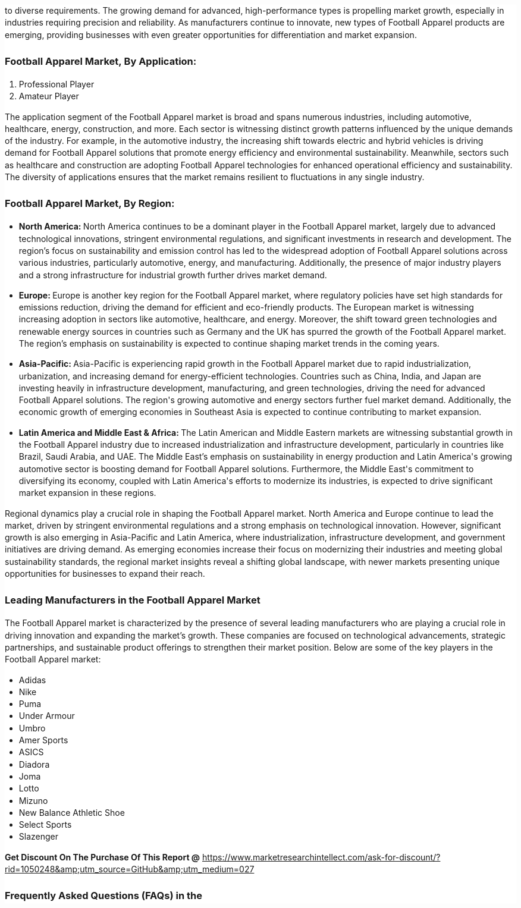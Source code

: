 to diverse requirements. The growing demand for advanced, high-performance types is propelling market growth, especially in industries requiring precision and reliability. As manufacturers continue to innovate, new types of Football Apparel products are emerging, providing businesses with even greater opportunities for differentiation and market expansion.</p><h3>Football Apparel Market,&nbsp;By Application:</h3><ol><li>Professional Player<li> Amateur Player</li></ol><p>The application segment of the Football Apparel market is broad and spans numerous industries, including automotive, healthcare, energy, construction, and more. Each sector is witnessing distinct growth patterns influenced by the unique demands of the industry. For example, in the automotive industry, the increasing shift towards electric and hybrid vehicles is driving demand for Football Apparel solutions that promote energy efficiency and environmental sustainability. Meanwhile, sectors such as healthcare and construction are adopting Football Apparel technologies for enhanced operational efficiency and sustainability. The diversity of applications ensures that the market remains resilient to fluctuations in any single industry.</p><h3>Football Apparel Market, By Region:</h3><ul><li><p><strong>North America:&nbsp;</strong>North America continues to be a dominant player in the Football Apparel market, largely due to advanced technological innovations, stringent environmental regulations, and significant investments in research and development. The region&rsquo;s focus on sustainability and emission control has led to the widespread adoption of Football Apparel solutions across various industries, particularly automotive, energy, and manufacturing. Additionally, the presence of major industry players and a strong infrastructure for industrial growth further drives market demand.</p></li><li><p><strong><strong>Europe:&nbsp;</strong></strong>Europe is another key region for the Football Apparel market, where regulatory policies have set high standards for emissions reduction, driving the demand for efficient and eco-friendly products. The European market is witnessing increasing adoption in sectors like automotive, healthcare, and energy. Moreover, the shift toward green technologies and renewable energy sources in countries such as Germany and the UK has spurred the growth of the Football Apparel market. The region&rsquo;s emphasis on sustainability is expected to continue shaping market trends in the coming years.</p></li><li><p><strong><strong>Asia-Pacific:&nbsp;</strong></strong>Asia-Pacific is experiencing rapid growth in the Football Apparel market due to rapid industrialization, urbanization, and increasing demand for energy-efficient technologies. Countries such as China, India, and Japan are investing heavily in infrastructure development, manufacturing, and green technologies, driving the need for advanced Football Apparel solutions. The region's growing automotive and energy sectors further fuel market demand. Additionally, the economic growth of emerging economies in Southeast Asia is expected to continue contributing to market expansion.</p></li><li><p><strong><strong>Latin America and Middle East &amp; Africa:&nbsp;</strong></strong>The Latin American and Middle Eastern markets are witnessing substantial growth in the Football Apparel industry due to increased industrialization and infrastructure development, particularly in countries like Brazil, Saudi Arabia, and UAE. The Middle East&rsquo;s emphasis on sustainability in energy production and Latin America's growing automotive sector is boosting demand for Football Apparel solutions. Furthermore, the Middle East's commitment to diversifying its economy, coupled with Latin America's efforts to modernize its industries, is expected to drive significant market expansion in these regions.</p></li></ul><p>Regional dynamics play a crucial role in shaping the Football Apparel market. North America and Europe continue to lead the market, driven by stringent environmental regulations and a strong emphasis on technological innovation. However, significant growth is also emerging in Asia-Pacific and Latin America, where industrialization, infrastructure development, and government initiatives are driving demand. As emerging economies increase their focus on modernizing their industries and meeting global sustainability standards, the regional market insights reveal a shifting global landscape, with newer markets presenting unique opportunities for businesses to expand their reach.</p><h3><strong>Leading Manufacturers in the Football Apparel Market</strong></h3><p>The Football Apparel market is characterized by the presence of several leading manufacturers who are playing a crucial role in driving innovation and expanding the market&rsquo;s growth. These companies are focused on technological advancements, strategic partnerships, and sustainable product offerings to strengthen their market position. Below are some of the key players in the Football Apparel market:</p></div><div class="article-main__content" data-test-id="publishing-text-block"><ul><li><span class="">Adidas<li>Nike<li>Puma<li>Under Armour<li>Umbro<li>Amer Sports<li>ASICS<li>Diadora<li>Joma<li>Lotto<li>Mizuno<li>New Balance Athletic Shoe<li>Select Sports<li>Slazenger</span></li></ul></div><div class="article-main__content" data-test-id="publishing-text-block"><p><span class="font-[700]"><strong>Get Discount On The Purchase Of This Report @</strong> <a href="https://www.marketresearchintellect.com/ask-for-discount/?rid=1050248&amp;utm_source=GitHub&amp;utm_medium=027" data-fr-linked="true">https://www.marketresearchintellect.com/ask-for-discount/?rid=1050248&amp;utm_source=GitHub&amp;utm_medium=027</a></span></p></div><div class="article-main__content" data-test-id="publishing-text-block"><h3><strong>Frequently Asked Questions (FAQs) in the